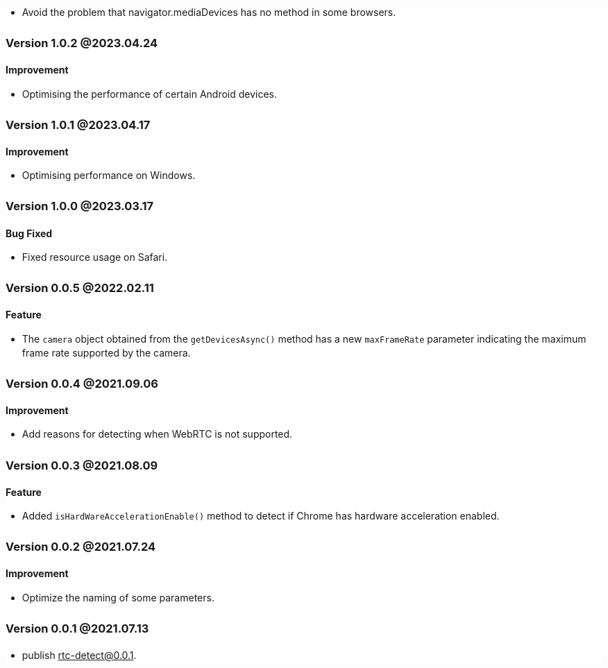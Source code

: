 - Avoid the problem that navigator.mediaDevices has no method in some browsers.
  
### Version 1.0.2 @2023.04.24

**Improvement**

- Optimising the performance of certain Android devices.
  
### Version 1.0.1 @2023.04.17

**Improvement**

- Optimising performance on Windows.

### Version 1.0.0 @2023.03.17

**Bug Fixed**

- Fixed resource usage on Safari.

### Version 0.0.5 @2022.02.11

**Feature**

- The `camera` object obtained from the `getDevicesAsync()` method has a new `maxFrameRate` parameter indicating the maximum frame rate supported by the camera.

### Version 0.0.4 @2021.09.06

**Improvement**

- Add reasons for detecting when WebRTC is not supported.

### Version 0.0.3 @2021.08.09

**Feature**

- Added `isHardWareAccelerationEnable()` method to detect if Chrome has hardware acceleration enabled.

### Version 0.0.2 @2021.07.24

**Improvement**

- Optimize the naming of some parameters.

### Version 0.0.1 @2021.07.13

- publish rtc-detect@0.0.1.






